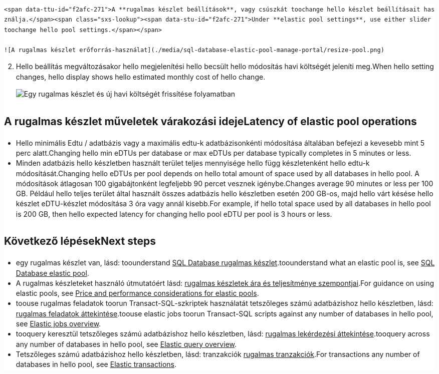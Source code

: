     <span data-ttu-id="f2afc-271">A **rugalmas készlet beállítások**, vagy csúszkát toochange hello készlet beállításait használja.</span><span class="sxs-lookup"><span data-stu-id="f2afc-271">Under **elastic pool settings**, use either slider toochange hello pool settings.</span></span>

    ![A rugalmas készlet erőforrás-használat](./media/sql-database-elastic-pool-manage-portal/resize-pool.png)

2. <span data-ttu-id="f2afc-273">Hello beállítás megváltozásakor hello megjelenítési hello becsült hello módosítás havi költségét jeleníti meg.</span><span class="sxs-lookup"><span data-stu-id="f2afc-273">When hello setting changes, hello display shows hello estimated monthly cost of hello change.</span></span>

    ![Egy rugalmas készlet és új havi költségét frissítése folyamatban](./media/sql-database-elastic-pool-manage-portal/pool-change-edtu.png)

## <a name="latency-of-elastic-pool-operations"></a><span data-ttu-id="f2afc-275">A rugalmas készlet műveletek várakozási ideje</span><span class="sxs-lookup"><span data-stu-id="f2afc-275">Latency of elastic pool operations</span></span>
* <span data-ttu-id="f2afc-276">Hello minimális Edtu / adatbázis vagy a maximális edtu-k adatbázisonkénti módosítása általában befejezi a kevesebb mint 5 perc alatt.</span><span class="sxs-lookup"><span data-stu-id="f2afc-276">Changing hello min eDTUs per database or max eDTUs per database typically completes in 5 minutes or less.</span></span>
* <span data-ttu-id="f2afc-277">Minden adatbázis hello készletben használt terület teljes mennyisége hello függ készletenként hello edtu-k módosítását.</span><span class="sxs-lookup"><span data-stu-id="f2afc-277">Changing hello eDTUs per pool depends on hello total amount of space used by all databases in hello pool.</span></span> <span data-ttu-id="f2afc-278">A módosítások átlagosan 100 gigabájtonként legfeljebb 90 percet vesznek igénybe.</span><span class="sxs-lookup"><span data-stu-id="f2afc-278">Changes average 90 minutes or less per 100 GB.</span></span> <span data-ttu-id="f2afc-279">Például hello teljes terület által használt összes adatbázis hello készletben esetén 200 GB-os, majd hello várt késése hello készlet eDTU-készlet módosítása 3 óra vagy annál kisebb.</span><span class="sxs-lookup"><span data-stu-id="f2afc-279">For example, if hello total space used by all databases in hello pool is 200 GB, then hello expected latency for changing hello pool eDTU per pool is 3 hours or less.</span></span>

## <a name="next-steps"></a><span data-ttu-id="f2afc-280">Következő lépések</span><span class="sxs-lookup"><span data-stu-id="f2afc-280">Next steps</span></span>

- <span data-ttu-id="f2afc-281">egy rugalmas készlet van, lásd: toounderstand [SQL Database rugalmas készlet](sql-database-elastic-pool.md).</span><span class="sxs-lookup"><span data-stu-id="f2afc-281">toounderstand what an elastic pool is, see [SQL Database elastic pool](sql-database-elastic-pool.md).</span></span>
- <span data-ttu-id="f2afc-282">A rugalmas készleteket használó útmutatóért lásd: [rugalmas készletek ára és teljesítménye szempontjai](sql-database-elastic-pool.md).</span><span class="sxs-lookup"><span data-stu-id="f2afc-282">For guidance on using elastic pools, see [Price and performance considerations for elastic pools](sql-database-elastic-pool.md).</span></span>
- <span data-ttu-id="f2afc-283">toouse rugalmas feladatok toorun Transact-SQL-szkriptek használatát tetszőleges számú adatbázishoz hello készletben, lásd: [rugalmas feladatok áttekintése](sql-database-elastic-jobs-overview.md).</span><span class="sxs-lookup"><span data-stu-id="f2afc-283">toouse elastic jobs toorun Transact-SQL scripts against any number of databases in hello pool, see [Elastic jobs overview](sql-database-elastic-jobs-overview.md).</span></span>
- <span data-ttu-id="f2afc-284">tooquery keresztül tetszőleges számú adatbázishoz hello készletben, lásd: [rugalmas lekérdezési áttekintése](sql-database-elastic-query-overview.md).</span><span class="sxs-lookup"><span data-stu-id="f2afc-284">tooquery across any number of databases in hello pool, see [Elastic query overview](sql-database-elastic-query-overview.md).</span></span>
- <span data-ttu-id="f2afc-285">Tetszőleges számú adatbázishoz hello készletben, lásd: tranzakciók [rugalmas tranzakciók](sql-database-elastic-transactions-overview.md).</span><span class="sxs-lookup"><span data-stu-id="f2afc-285">For transactions any number of databases in hello pool, see [Elastic transactions](sql-database-elastic-transactions-overview.md).</span></span>
